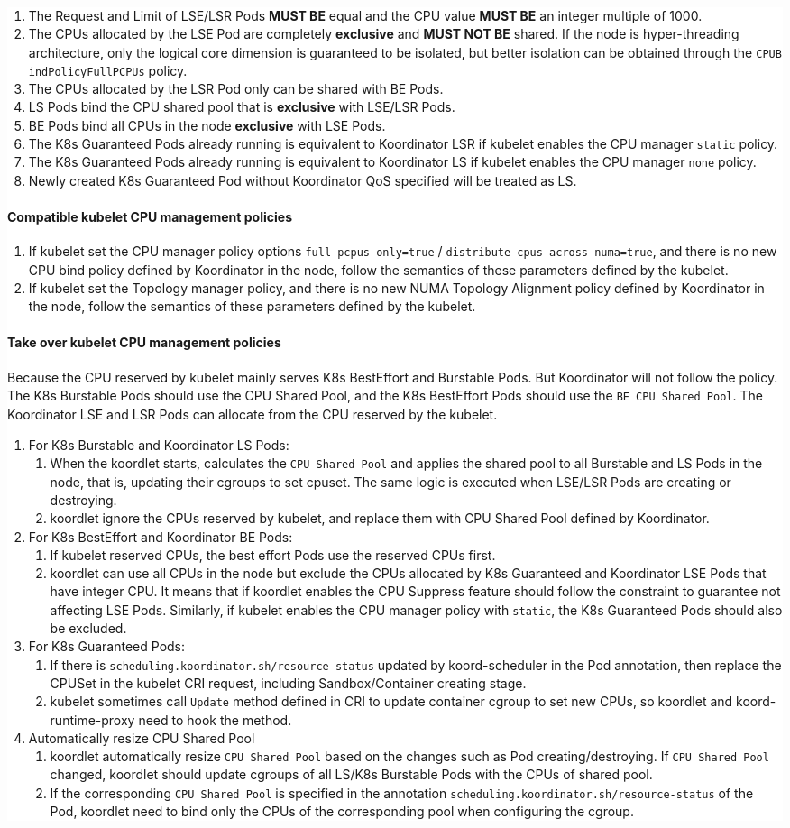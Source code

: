 1. The Request and Limit of LSE/LSR Pods **MUST BE** equal and the CPU value **MUST BE** an integer multiple of 1000.
1. The CPUs allocated by the LSE Pod are completely **exclusive** and **MUST NOT BE** shared. If the node is hyper-threading architecture, only the logical core dimension is guaranteed to be isolated, but better isolation can be obtained through the `CPUBindPolicyFullPCPUs` policy.
1. The CPUs allocated by the LSR Pod only can be shared with BE Pods.
1. LS Pods bind the CPU shared pool that is **exclusive** with LSE/LSR Pods.
1. BE Pods bind all CPUs in the node **exclusive** with LSE Pods.
1. The K8s Guaranteed Pods already running is equivalent to Koordinator LSR if kubelet enables the CPU manager `static` policy.
1. The K8s Guaranteed Pods already running is equivalent to Koordinator LS if kubelet enables the CPU manager `none` policy.
1. Newly created K8s Guaranteed Pod without Koordinator QoS specified will be treated as LS.

#### Compatible kubelet CPU management policies

1. If kubelet set the CPU manager policy options `full-pcpus-only=true` / `distribute-cpus-across-numa=true`, and there is no new CPU bind policy defined by Koordinator in the node, follow the semantics of these parameters defined by the kubelet.
1. If kubelet set the Topology manager policy, and there is no new NUMA Topology Alignment policy defined by Koordinator in the node, follow the semantics of these parameters defined by the kubelet. 

#### Take over kubelet CPU management policies

Because the CPU reserved by kubelet mainly serves K8s BestEffort and Burstable Pods. But Koordinator will not follow the policy. The K8s Burstable Pods should use the CPU Shared Pool, and the K8s BestEffort Pods should use the `BE CPU Shared Pool`. The Koordinator LSE and LSR Pods can allocate from the CPU reserved by the kubelet.

1. For K8s Burstable and Koordinator LS Pods:
    1. When the koordlet starts, calculates the `CPU Shared Pool` and applies the shared pool to all Burstable and LS Pods in the node, that is, updating their cgroups to set cpuset. The same logic is executed when LSE/LSR Pods are creating or destroying. 
    1. koordlet ignore the CPUs reserved by kubelet, and replace them with CPU Shared Pool defined by Koordinator. 
1. For K8s BestEffort and Koordinator BE Pods:
    1. If kubelet reserved CPUs, the best effort Pods use the reserved CPUs first.
    1. koordlet can use all CPUs in the node but exclude the CPUs allocated by K8s Guaranteed and Koordinator LSE Pods that have integer CPU. It means that if koordlet enables the CPU Suppress feature should follow the constraint to guarantee not affecting LSE Pods. Similarly, if kubelet enables the CPU manager policy with `static`, the K8s Guaranteed Pods should also be excluded. 
1. For K8s Guaranteed Pods:
    1. If there is `scheduling.koordinator.sh/resource-status` updated by koord-scheduler in the Pod annotation, then replace the CPUSet in the kubelet CRI request, including Sandbox/Container creating stage.
    1. kubelet sometimes call `Update` method defined in CRI to update container cgroup to set new CPUs, so koordlet and koord-runtime-proxy need to hook the method.
1. Automatically resize CPU Shared Pool
    1. koordlet automatically resize `CPU Shared Pool` based on the changes such as Pod creating/destroying. If `CPU Shared Pool` changed, koordlet should update cgroups of all LS/K8s Burstable Pods with the CPUs of shared pool. 
    1. If the corresponding `CPU Shared Pool` is specified in the annotation `scheduling.koordinator.sh/resource-status` of the Pod, koordlet need to bind only the CPUs of the corresponding pool when configuring the cgroup.
